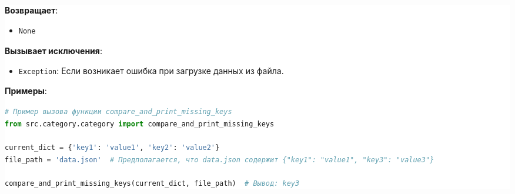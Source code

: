 **Возвращает**:

*   `None`

**Вызывает исключения**:

*   `Exception`: Если возникает ошибка при загрузке данных из файла.

**Примеры**:

```python
# Пример вызова функции compare_and_print_missing_keys
from src.category.category import compare_and_print_missing_keys

current_dict = {'key1': 'value1', 'key2': 'value2'}
file_path = 'data.json'  # Предполагается, что data.json содержит {"key1": "value1", "key3": "value3"}

compare_and_print_missing_keys(current_dict, file_path)  # Вывод: key3